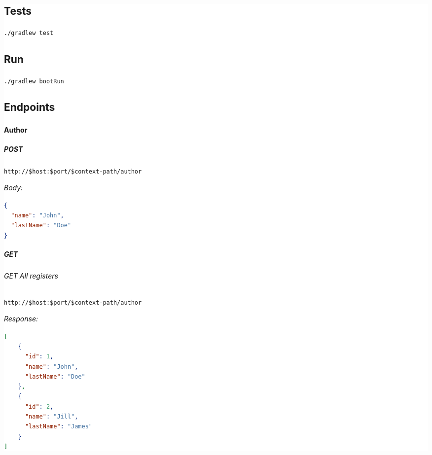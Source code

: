 ## **Tests**

```
./gradlew test
```

## **Run**

```
./gradlew bootRun
```

## **Endpoints**

#### Author

##### *POST*

```
http://$host:$port/$context-path/author
```

*Body:*

```json
{
  "name": "John",
  "lastName": "Doe"
}
```
##### *GET*

###### *GET* All registers

```
http://$host:$port/$context-path/author
```

*Response:*

```json
[
    {
      "id": 1,
      "name": "John",
      "lastName": "Doe"
    },
    {
      "id": 2,
      "name": "Jill",
      "lastName": "James"
    }
]
```
